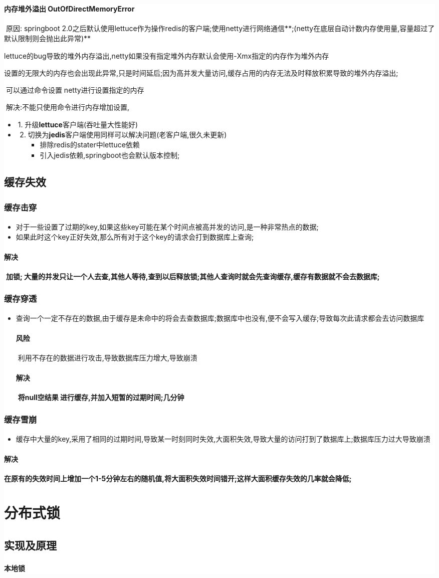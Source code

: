 #### 内存堆外溢出 OutOfDirectMemoryError

​	原因: springboot 2.0之后默认使用lettuce作为操作redis的客户端;使用netty进行网络通信**;(netty在底层自动计数内存使用量,容量超过了默认限制则会抛出此异常)**

​				lettuce的bug导致的堆外内存溢出,netty如果没有指定堆外内存默认会使用-Xmx指定的内存作为堆外内存

​				设置的无限大的内存也会出现此异常,只是时间延后;因为高并发大量访问,缓存占用的内存无法及时释放积累导致的堆外内存溢出;

​				可以通过命令设置 netty进行设置指定的内存

​	解决:不能只使用命令进行内存增加设置,

- ​	1. 升级**lettuce**客户端(吞吐量大性能好)
- 2. 切换为**jedis**客户端使用同样可以解决问题(老客户端,很久未更新)
     - 排除redis的stater中lettuce依赖
     - 引入jedis依赖,springboot也会默认版本控制;

## 缓存失效

### 缓存击穿

- ​	对于一些设置了过期的key,如果这些key可能在某个时间点被高并发的访问,是一种非常热点的数据;
- ​    如果此时这个key正好失效,那么所有对于这个key的请求会打到数据库上查询;

#### 解决

​	**加锁; 大量的并发只让一个人去查,其他人等待,查到以后释放锁;其他人查询时就会先查询缓存,缓存有数据就不会去数据库;**

### 缓存穿透

- ​	查询一个一定不存在的数据,由于缓存是未命中的将会去查数据库;数据库中也没有,便不会写入缓存;导致每次此请求都会去访问数据库

  #### 风险

  ​	利用不存在的数据进行攻击,导致数据库压力增大,导致崩溃

  #### 解决

  ​	**将null空结果 进行缓存,并加入短暂的过期时间;几分钟**

### 缓存雪崩

-    缓存中大量的key,采用了相同的过期时间,导致某一时刻同时失效,大面积失效,导致大量的访问打到了数据库上;数据库压力过大导致崩溃

#### 解决

​	**在原有的失效时间上增加一个1-5分钟左右的随机值,将大面积失效时间错开;这样大面积缓存失效的几率就会降低;**

# 分布式锁

## 实现及原理

#### 本地锁
